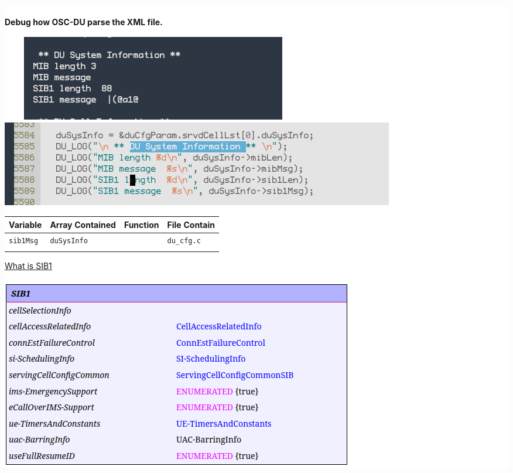 
\
**Debug how OSC-DU parse the XML file.**


 ![SIB message broken](attachments/055b53ba-dd64-4860-aa01-a19434151153.png) ![](attachments/799feda9-ffcd-4d88-bc0e-f71461655de8.png)

| Variable | Array Contained | Function | File Contain |
|----|----|----|----|
| `sib1Msg` | `duSysInfo` |    | `du_cfg.c` |
|    |    |    |    |


[What is SIB1](http://howltestuffworks.blogspot.com/2019/10/5g-nr-system-information-block-1-sib1.html)


 ![](attachments/41a67aec-7d8a-4d80-a64b-6fcce0f47af7.png)

